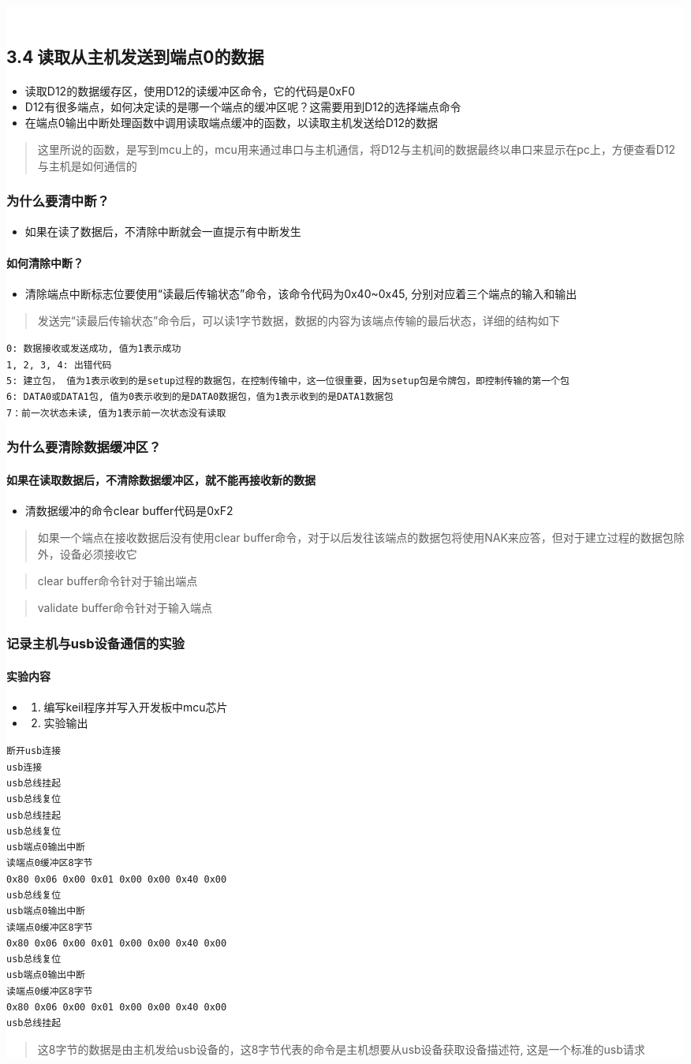 ```
   

```
## 3.4 读取从主机发送到端点0的数据
* 读取D12的数据缓存区，使用D12的读缓冲区命令，它的代码是0xF0
* D12有很多端点，如何决定读的是哪一个端点的缓冲区呢？这需要用到D12的选择端点命令
* 在端点0输出中断处理函数中调用读取端点缓冲的函数，以读取主机发送给D12的数据
> 这里所说的函数，是写到mcu上的，mcu用来通过串口与主机通信，将D12与主机间的数据最终以串口来显示在pc上，方便查看D12与主机是如何通信的

### 为什么要清中断？
* 如果在读了数据后，不清除中断就会一直提示有中断发生
#### 如何清除中断？
* 清除端点中断标志位要使用“读最后传输状态”命令，该命令代码为0x40~0x45, 分别对应着三个端点的输入和输出
> 发送完“读最后传输状态”命令后，可以读1字节数据，数据的内容为该端点传输的最后状态，详细的结构如下

```
0: 数据接收或发送成功, 值为1表示成功
1, 2, 3, 4: 出错代码
5: 建立包， 值为1表示收到的是setup过程的数据包，在控制传输中，这一位很重要，因为setup包是令牌包，即控制传输的第一个包
6: DATA0或DATA1包, 值为0表示收到的是DATA0数据包，值为1表示收到的是DATA1数据包
7：前一次状态未读, 值为1表示前一次状态没有读取
```

### 为什么要清除数据缓冲区？
#### 如果在读取数据后，不清除数据缓冲区，就不能再接收新的数据
* 清数据缓冲的命令clear buffer代码是0xF2
> 如果一个端点在接收数据后没有使用clear buffer命令，对于以后发往该端点的数据包将使用NAK来应答，但对于建立过程的数据包除外，设备必须接收它

> clear buffer命令针对于输出端点

> validate buffer命令针对于输入端点

### 记录主机与usb设备通信的实验
#### 实验内容
* 1. 编写keil程序并写入开发板中mcu芯片
* 2. 实验输出
```
断开usb连接
usb连接
usb总线挂起
usb总线复位
usb总线挂起
usb总线复位
usb端点0输出中断
读端点0缓冲区8字节
0x80 0x06 0x00 0x01 0x00 0x00 0x40 0x00
usb总线复位
usb端点0输出中断
读端点0缓冲区8字节
0x80 0x06 0x00 0x01 0x00 0x00 0x40 0x00
usb总线复位
usb端点0输出中断
读端点0缓冲区8字节
0x80 0x06 0x00 0x01 0x00 0x00 0x40 0x00
usb总线挂起
```
> 这8字节的数据是由主机发给usb设备的，这8字节代表的命令是主机想要从usb设备获取设备描述符, 这是一个标准的usb请求
